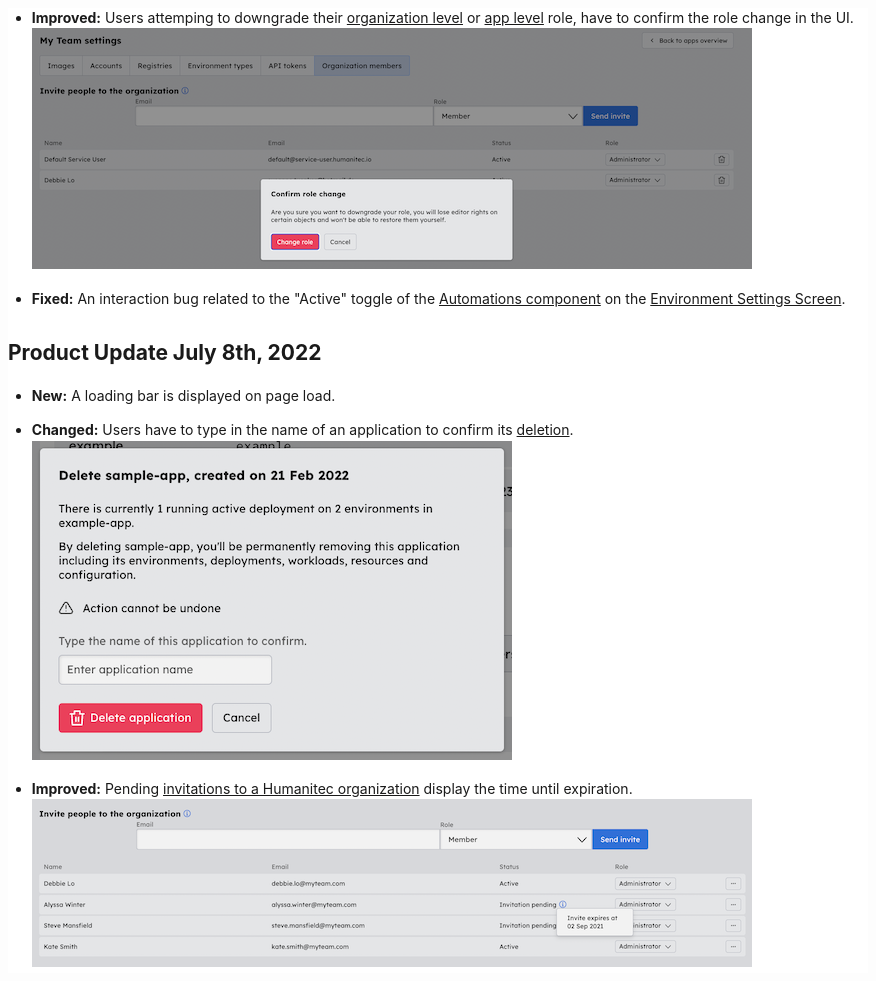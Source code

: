- **Improved:** Users attemping to downgrade their [organization level](https://docs.humanitec.com/guides/manage-users-permissions/role-based-access-control#organization-roles) or [app level](https://docs.humanitec.com/guides/manage-users-permissions/role-based-access-control#application-roles) role, have to confirm the role change in the UI.  
![confirm role change](_assets/images/2022-07-22_Confirm_Role_Change.png)

- **Fixed:** An interaction bug related to the "Active" toggle of the [Automations component](https://docs.humanitec.com/using-humanitec/work-with-environments/deploy-to-environments/automate-deployments#create-an-automation-rule) on the [Environment Settings Screen](https://docs.humanitec.com/reference/user-interface/environment-settings-screen).

## Product Update July 8th, 2022

- **New:** A loading bar is displayed on page load.

- **Changed:** Users have to type in the name of an application to confirm its [deletion](https://docs.humanitec.com/using-humanitec/work-with-apps/create-apps#deleting-an-app).  
![delete app](_assets/images/2022-07-08_Delete_Application.png)

- **Improved:** Pending [invitations to a Humanitec organization](https://docs.humanitec.com/guides/manage-users-permissions/role-based-access-control#inviting-users-to-an-organization) display the time until expiration.  
![invite expiration date](_assets/images/2022-07-08_Invite_Expiration_Date.png)
